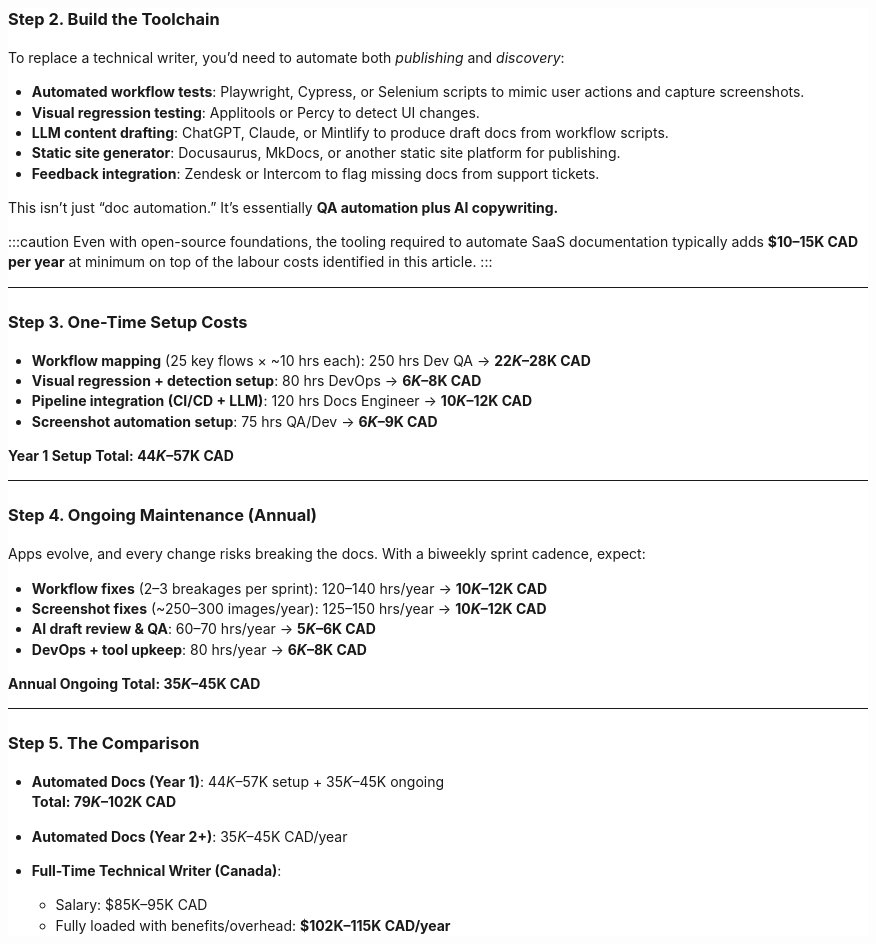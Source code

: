 ### Step 2. Build the Toolchain

To replace a technical writer, you’d need to automate both *publishing* and *discovery*:

- **Automated workflow tests**: Playwright, Cypress, or Selenium scripts to mimic user actions and capture screenshots.
- **Visual regression testing**: Applitools or Percy to detect UI changes.
- **LLM content drafting**: ChatGPT, Claude, or Mintlify to produce draft docs from workflow scripts.
- **Static site generator**: Docusaurus, MkDocs, or another static site platform for publishing.
- **Feedback integration**: Zendesk or Intercom to flag missing docs from support tickets.

This isn’t just “doc automation.” It’s essentially **QA automation plus AI copywriting.**

:::caution
Even with open-source foundations, the tooling required to automate SaaS documentation typically adds **$10–15K CAD per year** at minimum on top of the labour costs identified in this article.
:::


---

### Step 3. One-Time Setup Costs

- **Workflow mapping** (25 key flows × ~10 hrs each): 250 hrs Dev QA → **$22K–$28K CAD**
- **Visual regression + detection setup**: 80 hrs DevOps → **$6K–$8K CAD**
- **Pipeline integration (CI/CD + LLM)**: 120 hrs Docs Engineer → **$10K–$12K CAD**
- **Screenshot automation setup**: 75 hrs QA/Dev → **$6K–$9K CAD**

**Year 1 Setup Total: $44K–$57K CAD**

---

### Step 4. Ongoing Maintenance (Annual)

Apps evolve, and every change risks breaking the docs. With a biweekly sprint cadence, expect:

- **Workflow fixes** (2–3 breakages per sprint): 120–140 hrs/year → **$10K–$12K CAD**
- **Screenshot fixes** (~250–300 images/year): 125–150 hrs/year → **$10K–$12K CAD**
- **AI draft review & QA**: 60–70 hrs/year → **$5K–$6K CAD**
- **DevOps + tool upkeep**: 80 hrs/year → **$6K–$8K CAD**

**Annual Ongoing Total: $35K–$45K CAD**

---

### Step 5. The Comparison

- **Automated Docs (Year 1)**: $44K–$57K setup + $35K–$45K ongoing  
  **Total: $79K–$102K CAD**

- **Automated Docs (Year 2+)**: $35K–$45K CAD/year

- **Full-Time Technical Writer (Canada)**:  
  - Salary: $85K–95K CAD  
  - Fully loaded with benefits/overhead: **$102K–115K CAD/year**

